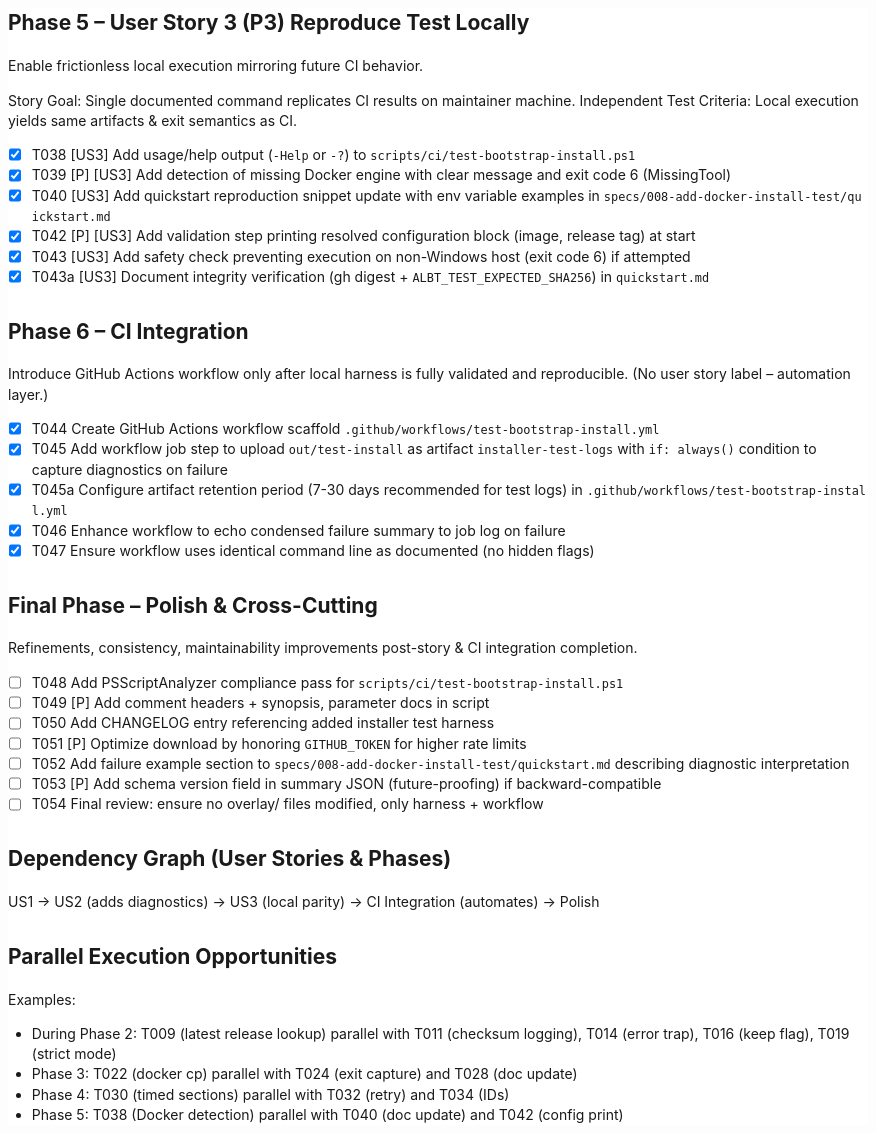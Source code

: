 ## Phase 5 – User Story 3 (P3) Reproduce Test Locally
Enable frictionless local execution mirroring future CI behavior.

Story Goal: Single documented command replicates CI results on maintainer machine.
Independent Test Criteria: Local execution yields same artifacts & exit semantics as CI.

- [x] T038 [US3] Add usage/help output (`-Help` or `-?`) to `scripts/ci/test-bootstrap-install.ps1`
- [x] T039 [P] [US3] Add detection of missing Docker engine with clear message and exit code 6 (MissingTool)
- [x] T040 [US3] Add quickstart reproduction snippet update with env variable examples in `specs/008-add-docker-install-test/quickstart.md`
- [x] T042 [P] [US3] Add validation step printing resolved configuration block (image, release tag) at start
- [x] T043 [US3] Add safety check preventing execution on non-Windows host (exit code 6) if attempted
 - [x] T043a [US3] Document integrity verification (gh digest + `ALBT_TEST_EXPECTED_SHA256`) in `quickstart.md`

## Phase 6 – CI Integration
Introduce GitHub Actions workflow only after local harness is fully validated and reproducible. (No user story label – automation layer.)

- [x] T044 Create GitHub Actions workflow scaffold `.github/workflows/test-bootstrap-install.yml`
- [x] T045 Add workflow job step to upload `out/test-install` as artifact `installer-test-logs` with `if: always()` condition to capture diagnostics on failure
- [x] T045a Configure artifact retention period (7-30 days recommended for test logs) in `.github/workflows/test-bootstrap-install.yml`
- [x] T046 Enhance workflow to echo condensed failure summary to job log on failure
- [x] T047 Ensure workflow uses identical command line as documented (no hidden flags)

## Final Phase – Polish & Cross-Cutting
Refinements, consistency, maintainability improvements post-story & CI integration completion.

- [ ] T048 Add PSScriptAnalyzer compliance pass for `scripts/ci/test-bootstrap-install.ps1`
- [ ] T049 [P] Add comment headers + synopsis, parameter docs in script
- [ ] T050 Add CHANGELOG entry referencing added installer test harness
- [ ] T051 [P] Optimize download by honoring `GITHUB_TOKEN` for higher rate limits
- [ ] T052 Add failure example section to `specs/008-add-docker-install-test/quickstart.md` describing diagnostic interpretation
- [ ] T053 [P] Add schema version field in summary JSON (future-proofing) if backward-compatible
- [ ] T054 Final review: ensure no overlay/ files modified, only harness + workflow

## Dependency Graph (User Stories & Phases)
US1 → US2 (adds diagnostics) → US3 (local parity) → CI Integration (automates) → Polish

## Parallel Execution Opportunities
Examples:
- During Phase 2: T009 (latest release lookup) parallel with T011 (checksum logging), T014 (error trap), T016 (keep flag), T019 (strict mode)
- Phase 3: T022 (docker cp) parallel with T024 (exit capture) and T028 (doc update)
- Phase 4: T030 (timed sections) parallel with T032 (retry) and T034 (IDs)
- Phase 5: T038 (Docker detection) parallel with T040 (doc update) and T042 (config print)
